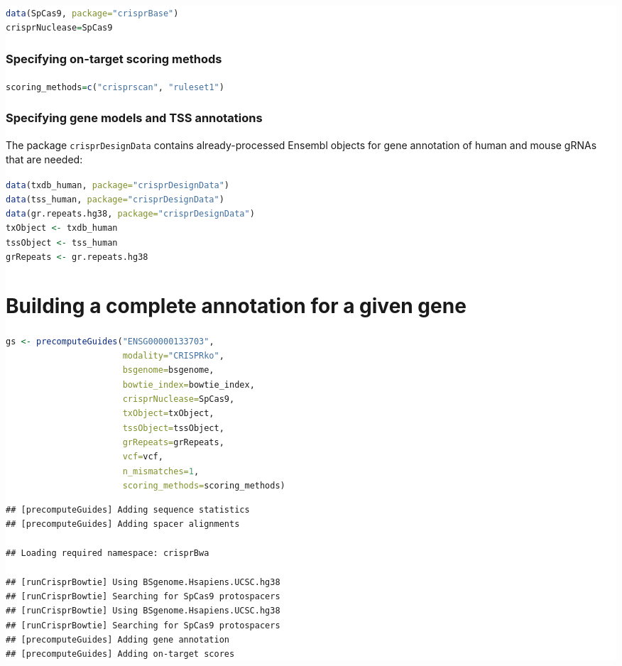 ``` r
data(SpCas9, package="crisprBase")
crisprNuclease=SpCas9
```

### Specifying on-target scoring methods

``` r
scoring_methods=c("crisprscan", "ruleset1")
```

### Specifying gene models and TSS annotations

The package `crisprDesignData` contains already-processed Ensembl
objects for gene annotation of human and mouse gRNAs that are needed:

``` r
data(txdb_human, package="crisprDesignData")
data(tss_human, package="crisprDesignData")
data(gr.repeats.hg38, package="crisprDesignData")
txObject <- txdb_human
tssObject <- tss_human
grRepeats <- gr.repeats.hg38
```

# Building a complete annotation for a given gene

``` r
gs <- precomputeGuides("ENSG00000133703",
                       modality="CRISPRko",
                       bsgenome=bsgenome,
                       bowtie_index=bowtie_index,
                       crisprNuclease=SpCas9,
                       txObject=txObject,
                       tssObject=tssObject,
                       grRepeats=grRepeats,
                       vcf=vcf,
                       n_mismatches=1,
                       scoring_methods=scoring_methods)
```

    ## [precomputeGuides] Adding sequence statistics 
    ## [precomputeGuides] Adding spacer alignments

    ## Loading required namespace: crisprBwa

    ## [runCrisprBowtie] Using BSgenome.Hsapiens.UCSC.hg38 
    ## [runCrisprBowtie] Searching for SpCas9 protospacers 
    ## [runCrisprBowtie] Using BSgenome.Hsapiens.UCSC.hg38 
    ## [runCrisprBowtie] Searching for SpCas9 protospacers 
    ## [precomputeGuides] Adding gene annotation 
    ## [precomputeGuides] Adding on-target scores

